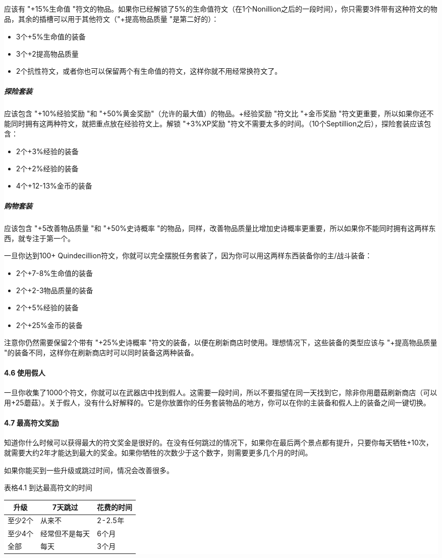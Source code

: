 应该有 "+15%生命值 "符文的物品。如果你已经解锁了5%的生命值符文（在1个Nonillion之后的一段时间），你只需要3件带有这种符文的物品，其余的插槽可以用于其他符文（"+提高物品质量 "是第二好的）：

- 3个+5%生命值的装备

- 3个+2提高物品质量

- 2个抗性符文，或者你也可以保留两个有生命值的符文，这样你就不用经常换符文了。

##### **探险套装**

应该包含 "+10%经验奖励 "和 "+50%黄金奖励"（允许的最大值）的物品。+经验奖励 "符文比 "+金币奖励 "符文更重要，所以如果你还不能同时拥有这两种符文，就把重点放在经验符文上。解锁 "+3%XP奖励 "符文不需要太多的时间。（10个Septillion之后），探险套装应该包含：

- 2个+3%经验的装备

- 2个+2%经验的装备

- 4个+12-13%金币的装备

##### **购物套装**

应该包含 "+5改善物品质量 "和 "+50%史诗概率 "的物品，同样，改善物品质量比增加史诗概率更重要，所以如果你不能同时拥有这两样东西，就专注于第一个。

一旦你达到100+ Quindecillion符文，你就可以完全摆脱任务套装了，因为你可以用这两样东西装备你的主/战斗装备：

- 2个+7-8%生命值的装备

- 2个+2-3物品质量的装备

- 2个+5%经验的装备

- 2个+25%金币的装备

注意你仍然需要保留2个带有 "+25%史诗概率 "符文的装备，以便在刷新商店时使用。理想情况下，这些装备的类型应该与 "+提高物品质量 "的装备不同，这样你在刷新商店时可以同时装备这两种装备。

 

#### 4.6 使用假人

一旦你收集了1000个符文，你就可以在武器店中找到假人。这需要一段时间，所以不要指望在同一天找到它，除非你用蘑菇刷新商店（可以用+25蘑菇）。关于假人，没有什么好解释的。它是你放置你的任务套装物品的地方，你可以在你的主装备和假人上的装备之间一键切换。

#### 4.7 最高符文奖励

知道你什么时候可以获得最大的符文奖金是很好的。在没有任何跳过的情况下，如果你在最后两个景点都有提升，只要你每天牺牲+10次，就需要大约2年才能达到最大的奖金。如果你牺牲的次数少于这个数字，则需要更多几个月的时间。

 如果你能买到一些升级或跳过时间，情况会改善很多。

表格4.1 到达最高符文的时间

| 升级    | 7天跳过        | 花费的时间 |
| ------- | -------------- | ---------- |
| 至少2个 | 从来不         | 2-2.5年    |
| 至少4个 | 经常但不是每天 | 6个月      |
| 全部    | 每天           | 3个月      |

 
